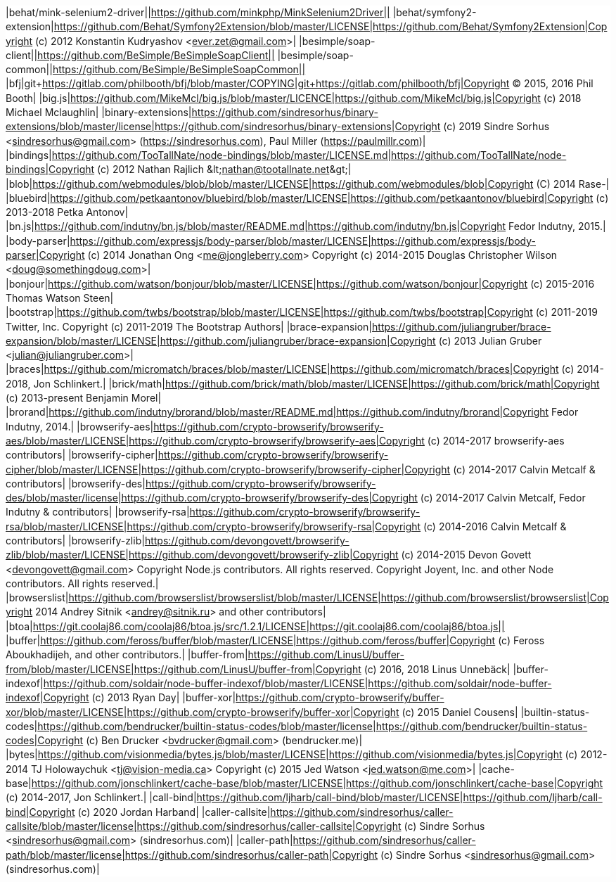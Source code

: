 |behat/mink-selenium2-driver||https://github.com/minkphp/MinkSelenium2Driver||
|behat/symfony2-extension|https://github.com/Behat/Symfony2Extension/blob/master/LICENSE|https://github.com/Behat/Symfony2Extension|Copyright (c) 2012 Konstantin Kudryashov &lt;ever.zet@gmail.com&gt;|
|besimple/soap-client||https://github.com/BeSimple/BeSimpleSoapClient||
|besimple/soap-common||https://github.com/BeSimple/BeSimpleSoapCommon||
|bfj|git+https://gitlab.com/philbooth/bfj/blob/master/COPYING|git+https://gitlab.com/philbooth/bfj|Copyright © 2015, 2016 Phil Booth|
|big.js|https://github.com/MikeMcl/big.js/blob/master/LICENCE|https://github.com/MikeMcl/big.js|Copyright (c) 2018 Michael Mclaughlin|
|binary-extensions|https://github.com/sindresorhus/binary-extensions/blob/master/license|https://github.com/sindresorhus/binary-extensions|Copyright (c) 2019 Sindre Sorhus &lt;sindresorhus@gmail.com&gt; (https://sindresorhus.com), Paul Miller (https://paulmillr.com)|
|bindings|https://github.com/TooTallNate/node-bindings/blob/master/LICENSE.md|https://github.com/TooTallNate/node-bindings|Copyright (c) 2012 Nathan Rajlich &amp;lt;nathan@tootallnate.net&amp;gt;|
|blob|https://github.com/webmodules/blob/blob/master/LICENSE|https://github.com/webmodules/blob|Copyright (C) 2014 Rase-|
|bluebird|https://github.com/petkaantonov/bluebird/blob/master/LICENSE|https://github.com/petkaantonov/bluebird|Copyright (c) 2013-2018 Petka Antonov|
|bn.js|https://github.com/indutny/bn.js/blob/master/README.md|https://github.com/indutny/bn.js|Copyright Fedor Indutny, 2015.|
|body-parser|https://github.com/expressjs/body-parser/blob/master/LICENSE|https://github.com/expressjs/body-parser|Copyright (c) 2014 Jonathan Ong &lt;me@jongleberry.com&gt; Copyright (c) 2014-2015 Douglas Christopher Wilson &lt;doug@somethingdoug.com&gt;|
|bonjour|https://github.com/watson/bonjour/blob/master/LICENSE|https://github.com/watson/bonjour|Copyright (c) 2015-2016 Thomas Watson Steen|
|bootstrap|https://github.com/twbs/bootstrap/blob/master/LICENSE|https://github.com/twbs/bootstrap|Copyright (c) 2011-2019 Twitter, Inc.  Copyright (c) 2011-2019 The Bootstrap Authors|
|brace-expansion|https://github.com/juliangruber/brace-expansion/blob/master/LICENSE|https://github.com/juliangruber/brace-expansion|Copyright (c) 2013 Julian Gruber &lt;julian@juliangruber.com&gt;|
|braces|https://github.com/micromatch/braces/blob/master/LICENSE|https://github.com/micromatch/braces|Copyright (c) 2014-2018, Jon Schlinkert.|
|brick/math|https://github.com/brick/math/blob/master/LICENSE|https://github.com/brick/math|Copyright (c) 2013-present Benjamin Morel|
|brorand|https://github.com/indutny/brorand/blob/master/README.md|https://github.com/indutny/brorand|Copyright Fedor Indutny, 2014.|
|browserify-aes|https://github.com/crypto-browserify/browserify-aes/blob/master/LICENSE|https://github.com/crypto-browserify/browserify-aes|Copyright (c) 2014-2017 browserify-aes contributors|
|browserify-cipher|https://github.com/crypto-browserify/browserify-cipher/blob/master/LICENSE|https://github.com/crypto-browserify/browserify-cipher|Copyright (c) 2014-2017 Calvin Metcalf &amp; contributors|
|browserify-des|https://github.com/crypto-browserify/browserify-des/blob/master/license|https://github.com/crypto-browserify/browserify-des|Copyright (c) 2014-2017 Calvin Metcalf, Fedor Indutny &amp; contributors|
|browserify-rsa|https://github.com/crypto-browserify/browserify-rsa/blob/master/LICENSE|https://github.com/crypto-browserify/browserify-rsa|Copyright (c) 2014-2016 Calvin Metcalf &amp; contributors|
|browserify-zlib|https://github.com/devongovett/browserify-zlib/blob/master/LICENSE|https://github.com/devongovett/browserify-zlib|Copyright (c) 2014-2015 Devon Govett &lt;devongovett@gmail.com&gt;  Copyright Node.js contributors. All rights reserved.  Copyright Joyent, Inc. and other Node contributors. All rights reserved.|
|browserslist|https://github.com/browserslist/browserslist/blob/master/LICENSE|https://github.com/browserslist/browserslist|Copyright 2014 Andrey Sitnik &lt;andrey@sitnik.ru&gt; and other contributors|
|btoa|https://git.coolaj86.com/coolaj86/btoa.js/src/1.2.1/LICENSE|https://git.coolaj86.com/coolaj86/btoa.js||
|buffer|https://github.com/feross/buffer/blob/master/LICENSE|https://github.com/feross/buffer|Copyright (c) Feross Aboukhadijeh, and other contributors.|
|buffer-from|https://github.com/LinusU/buffer-from/blob/master/LICENSE|https://github.com/LinusU/buffer-from|Copyright (c) 2016, 2018 Linus Unnebäck|
|buffer-indexof|https://github.com/soldair/node-buffer-indexof/blob/master/LICENSE|https://github.com/soldair/node-buffer-indexof|Copyright (c) 2013 Ryan Day|
|buffer-xor|https://github.com/crypto-browserify/buffer-xor/blob/master/LICENSE|https://github.com/crypto-browserify/buffer-xor|Copyright (c) 2015 Daniel Cousens|
|builtin-status-codes|https://github.com/bendrucker/builtin-status-codes/blob/master/license|https://github.com/bendrucker/builtin-status-codes|Copyright (c) Ben Drucker &lt;bvdrucker@gmail.com&gt; (bendrucker.me)|
|bytes|https://github.com/visionmedia/bytes.js/blob/master/LICENSE|https://github.com/visionmedia/bytes.js|Copyright (c) 2012-2014 TJ Holowaychuk &lt;tj@vision-media.ca&gt; Copyright (c) 2015 Jed Watson &lt;jed.watson@me.com&gt;|
|cache-base|https://github.com/jonschlinkert/cache-base/blob/master/LICENSE|https://github.com/jonschlinkert/cache-base|Copyright (c) 2014-2017, Jon Schlinkert.|
|call-bind|https://github.com/ljharb/call-bind/blob/master/LICENSE|https://github.com/ljharb/call-bind|Copyright (c) 2020 Jordan Harband|
|caller-callsite|https://github.com/sindresorhus/caller-callsite/blob/master/license|https://github.com/sindresorhus/caller-callsite|Copyright (c) Sindre Sorhus &lt;sindresorhus@gmail.com&gt; (sindresorhus.com)|
|caller-path|https://github.com/sindresorhus/caller-path/blob/master/license|https://github.com/sindresorhus/caller-path|Copyright (c) Sindre Sorhus &lt;sindresorhus@gmail.com&gt; (sindresorhus.com)|
